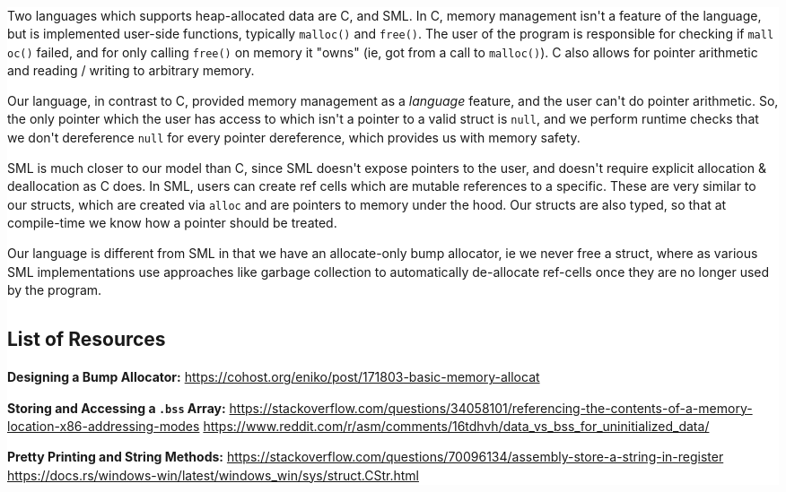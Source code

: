 Two languages which supports heap-allocated data are C, and SML. In C, memory management isn't a feature of the language, but is implemented user-side functions, typically `malloc()` and `free()`. The user of the program is responsible for checking if `malloc()` failed, and for only calling `free()` on memory it "owns" (ie, got from a call to `malloc()`). C also allows for pointer arithmetic and reading / writing to arbitrary memory.

Our language, in contrast to C, provided memory management as a *language* feature, and the user can't do pointer arithmetic. So, the only pointer which the user has access to which isn't a pointer to a valid struct is `null`, and we perform runtime checks that we don't dereference `null` for every pointer dereference, which provides us with memory safety.

SML is much closer to our model than C, since SML doesn't expose pointers to the user, and doesn't require explicit allocation & deallocation as C does. In SML, users can create ref cells which are mutable references to a specific. These are very similar to our structs, which are created via `alloc` and are pointers to memory under the hood. Our structs are also typed, so that at compile-time we know how a pointer should be treated.

Our language is different from SML in that we have an allocate-only bump allocator, ie we never free a struct, where as various SML implementations use approaches like garbage collection to automatically de-allocate ref-cells once they are no longer used by the program.

## List of Resources

**Designing a Bump Allocator:**
https://cohost.org/eniko/post/171803-basic-memory-allocat 

**Storing and Accessing a `.bss` Array:**
https://stackoverflow.com/questions/34058101/referencing-the-contents-of-a-memory-location-x86-addressing-modes 
https://www.reddit.com/r/asm/comments/16tdhvh/data_vs_bss_for_uninitialized_data/ 

**Pretty Printing and String Methods:**
https://stackoverflow.com/questions/70096134/assembly-store-a-string-in-register
https://docs.rs/windows-win/latest/windows_win/sys/struct.CStr.html
